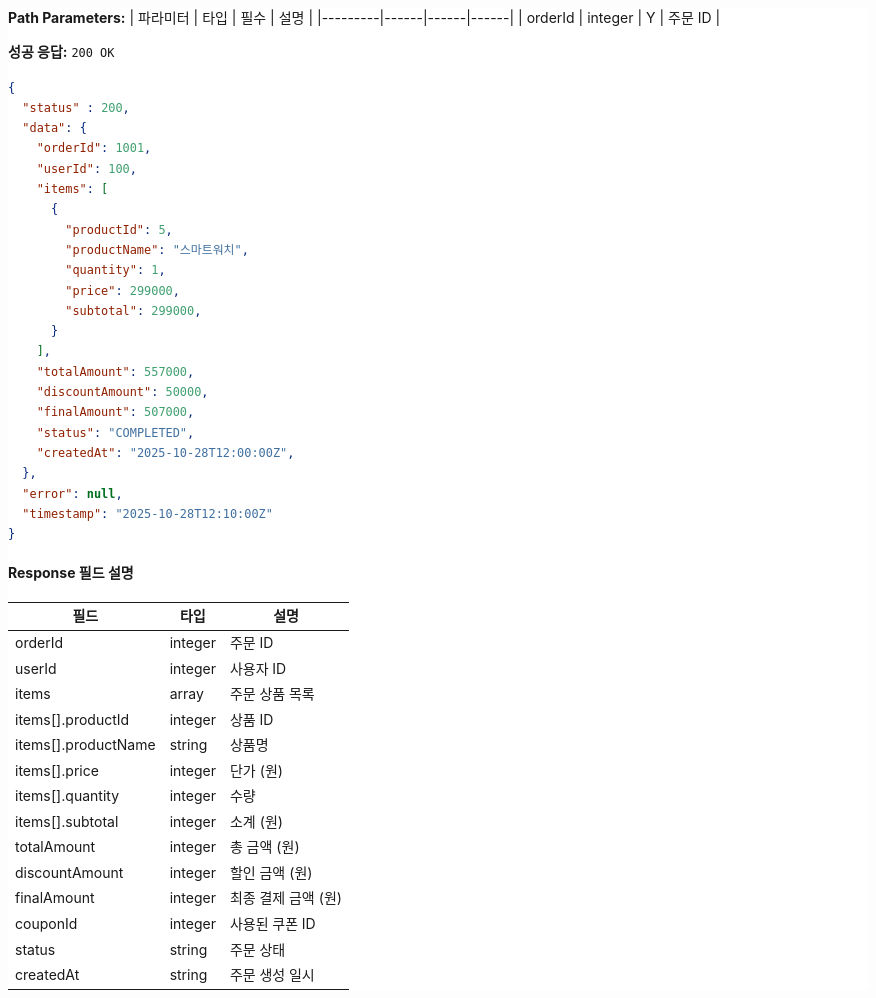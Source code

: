 **Path Parameters:**
| 파라미터 | 타입 | 필수 | 설명 |
|---------|------|------|------|
| orderId | integer | Y | 주문 ID |

**성공 응답:** `200 OK`
```json
{
  "status" : 200,
  "data": {
    "orderId": 1001,
    "userId": 100,
    "items": [
      {
        "productId": 5,
        "productName": "스마트워치",
        "quantity": 1,
        "price": 299000,
        "subtotal": 299000,
      }
    ],
    "totalAmount": 557000,
    "discountAmount": 50000,
    "finalAmount": 507000,
    "status": "COMPLETED",
    "createdAt": "2025-10-28T12:00:00Z",
  },
  "error": null,
  "timestamp": "2025-10-28T12:10:00Z"
}
```


#### Response 필드 설명

| 필드 | 타입 | 설명 |
|-----|------|------|
| orderId | integer | 주문 ID |
| userId | integer | 사용자 ID |
| items | array | 주문 상품 목록 |
| items[].productId | integer | 상품 ID |
| items[].productName | string | 상품명 |
| items[].price | integer | 단가 (원) |
| items[].quantity | integer | 수량 |
| items[].subtotal | integer | 소계 (원) |
| totalAmount | integer | 총 금액 (원) |
| discountAmount | integer | 할인 금액 (원) |
| finalAmount | integer | 최종 결제 금액 (원) |
| couponId | integer | 사용된 쿠폰 ID |
| status | string | 주문 상태 |
| createdAt | string | 주문 생성 일시 |
